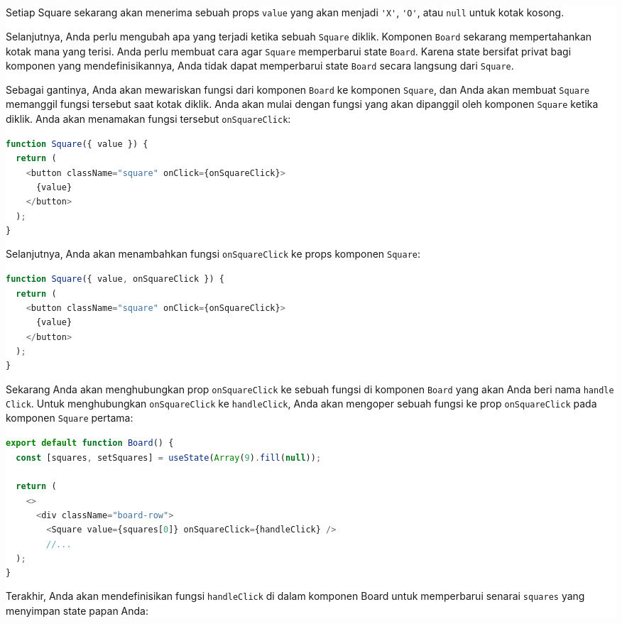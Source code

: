 </Sandpack>

Setiap Square sekarang akan menerima sebuah props `value` yang akan menjadi `'X'`, `'O'`, atau `null` untuk kotak kosong.

Selanjutnya, Anda perlu mengubah apa yang terjadi ketika sebuah `Square` diklik. Komponen `Board` sekarang mempertahankan kotak mana yang terisi. Anda perlu membuat cara agar `Square` memperbarui state `Board`. Karena state bersifat privat bagi komponen yang mendefinisikannya, Anda tidak dapat memperbarui state `Board` secara langsung dari `Square`.

Sebagai gantinya, Anda akan mewariskan fungsi dari komponen `Board` ke komponen `Square`, dan Anda akan membuat `Square` memanggil fungsi tersebut saat kotak diklik. Anda akan mulai dengan fungsi yang akan dipanggil oleh komponen `Square` ketika diklik. Anda akan menamakan fungsi tersebut `onSquareClick`:

```js {3}
function Square({ value }) {
  return (
    <button className="square" onClick={onSquareClick}>
      {value}
    </button>
  );
}
```

Selanjutnya, Anda akan menambahkan fungsi `onSquareClick` ke props komponen `Square`:

```js {1}
function Square({ value, onSquareClick }) {
  return (
    <button className="square" onClick={onSquareClick}>
      {value}
    </button>
  );
}
```

Sekarang Anda akan menghubungkan prop `onSquareClick` ke sebuah fungsi di komponen `Board` yang akan Anda beri nama `handleClick`. Untuk menghubungkan `onSquareClick` ke `handleClick`, Anda akan mengoper sebuah fungsi ke prop `onSquareClick` pada komponen `Square` pertama: 

```js {7}
export default function Board() {
  const [squares, setSquares] = useState(Array(9).fill(null));

  return (
    <>
      <div className="board-row">
        <Square value={squares[0]} onSquareClick={handleClick} />
        //...
  );
}
```

Terakhir, Anda akan mendefinisikan fungsi `handleClick` di dalam komponen Board untuk memperbarui senarai `squares` yang menyimpan state papan Anda:
